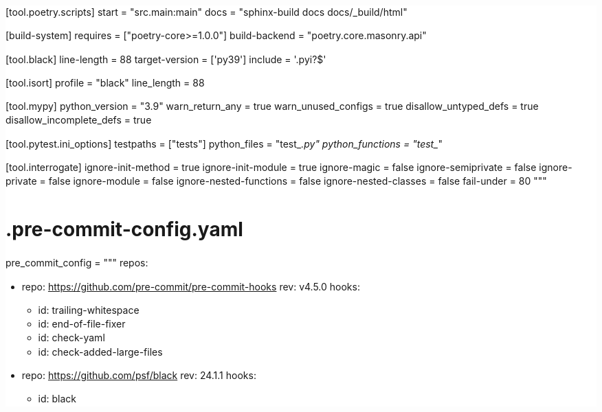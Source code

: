 [tool.poetry.scripts]
start = "src.main:main"
docs = "sphinx-build docs docs/_build/html"

[build-system]
requires = ["poetry-core>=1.0.0"]
build-backend = "poetry.core.masonry.api"

[tool.black]
line-length = 88
target-version = ['py39']
include = '\.pyi?$'

[tool.isort]
profile = "black"
line_length = 88

[tool.mypy]
python_version = "3.9"
warn_return_any = true
warn_unused_configs = true
disallow_untyped_defs = true
disallow_incomplete_defs = true

[tool.pytest.ini_options]
testpaths = ["tests"]
python_files = "test_*.py"
python_functions = "test_*"

[tool.interrogate]
ignore-init-method = true
ignore-init-module = true
ignore-magic = false
ignore-semiprivate = false
ignore-private = false
ignore-module = false
ignore-nested-functions = false
ignore-nested-classes = false
fail-under = 80
"""

# .pre-commit-config.yaml
pre_commit_config = """
repos:
-   repo: https://github.com/pre-commit/pre-commit-hooks
    rev: v4.5.0
    hooks:
    -   id: trailing-whitespace
    -   id: end-of-file-fixer
    -   id: check-yaml
    -   id: check-added-large-files

-   repo: https://github.com/psf/black
    rev: 24.1.1
    hooks:
    -   id: black
